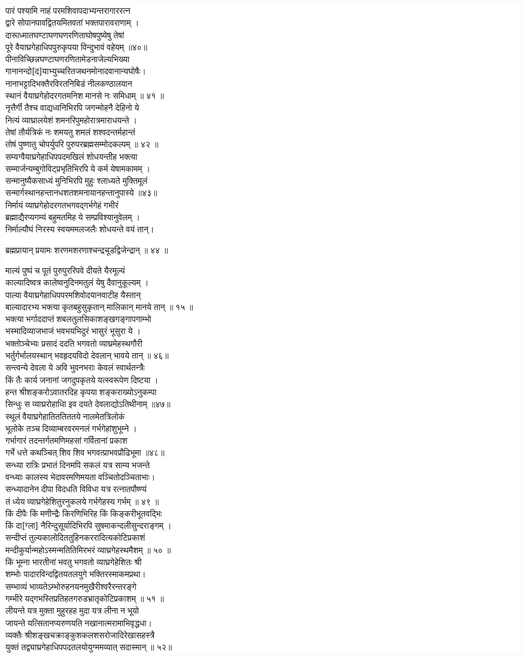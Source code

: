 पारं पश्यामि नाहं परमशिवापदाभ्यन्तरागाररत्न  
द्वारे सोपानपावद्वितयमितवतां भक्तपारावराणाम् ।  
दारूाध्मातघण्टाघणघणरणिताघोषपुष्येषु तेषां  
पूरे वैयाघ्रगेहाधिपपुरुकृपया विन्दुभावं वहेयम् ॥४०॥  
पीनाविच्छिन्नघण्टाघणरणितामेडनाजेल्यभिख्या  
गानानन्दो[द]याभ्युच्चरितजथनमोनादवानान्यघोषैः।  
नानाभट्टादिभक्तैरविरतनिबिडं नीलकण्ठालयान  
स्थानं वैयाघ्रगेहोदरगतमनिश मानसे नः समिधाम् ॥ ४१ ॥  
नृत्तैर्गी तैश्च वाद्यध्वनिभिरपि जगन्मोहनै देहिनो ये  
नित्यं व्याघ्रालयेशं शमनरिपुमहोरात्रमाराधयन्ते ।  
तेषां तौर्यत्रिकं नः शमयतु शमलं शश्वदन्तर्महान्तं  
तोषं पुष्णातु चोपर्युपरि पुरुपरब्रह्मसम्मोदकल्पम् ॥ ४२ ॥  
सम्यग्वैयाघ्रगेहाधिपपदमखिलं शोधयन्तीह भक्त्या  
सम्मार्जन्यम्बुगोविट्प्रभृतिभिरपि ये कर्म येषामकामम् ।  
सन्मानुष्यैकसाध्यं मुनिभिरपि मुहुः श्लाध्यते मुक्तिमूलं  
सन्मार्गस्थानहन्तानधशतशमनायानहन्तानुपास्ये ॥४३॥  
निर्मायं व्याघ्रगेहोदरगतभगवद्गर्भगेहं गभीरं  
ब्रह्माद्यैरप्यगम्यं बहुमतमिह ये सम्प्रविश्यानुवेलम् ।  
निर्माल्यौघं निरस्य स्वयममलजलैः शोधयन्ते वयं तान्।  

ब्रह्मप्रायान् प्रयामः शरणमशरणाश्चन्द्रचूडद्विजेन्द्रान् ॥ ४४ ॥  

माल्यं पुष्पं च पूतं पुरुपुररिपवे दीयते यैरमूल्यं  
काल्यादिष्वत्र कालेष्वनुदिनमतुलं येषु दैवानुकूल्यम् ।  
पाल्या वैयाघ्रगेहाधिपपरमशिवोदयानवाटीह यैस्तान्  
बाल्यादारभ्य भक्त्या कृतबहुसुकृतान् मालिकान् मानये तान् ॥ १५ ॥  
भक्त्या भर्गाददाप्तं शबलतुलसिकाशङ्खगङ्गापगाम्भो  
भस्मादिव्याजभाजं भवभयभिदुरं भासुरं भूसुरा ये ।  
भक्तोञ्चेभ्यः प्रसादं ददति भगवतो व्याघ्रमेहस्थगौरी  
भर्तुर्गर्भालयस्थान् भवहृदयविदो देवलान् भावये तान् ॥ ४६॥  
सन्त्वन्ये देवला ये अवि भुवनभराः केवलं स्वार्थतन्त्रैः  
किं तैः कार्य जनानां जगदुपकृतये यत्स्वरूपेण दिष्टया ।  
हन्त श्रीशङ्करोऽवातरदिह कृपया शङ्कराख्योऽनुकम्पा  
सिन्धुः स व्याघ्ररोहाधिा इव दयते देवलाद्योऽतिथीनाम् ॥४७॥  
स्थूलं वैयाघ्रगेहातिततिततये नालमेतत्रिलोकं  
भूलोके तञ्च दिव्याम्बरवरमनलं गर्भगेहांशुभूम्ने ।  
गर्भागारं तदन्तर्गतमणिमहसां गर्वितानां प्रकाश  
गर्भे धत्ते कथञ्चित् शिव शिव भगवत्प्राभवप्रौढिभूमा ॥४८॥  
सन्ध्या रात्रिः प्रभातं दिनमपि सकलं यत्र साम्य भजन्ते  
वन्ध्याः कालस्य भेदावरमणिमयता वञ्चितोदञ्चिताभाः।  
सन्ध्यादानेन दीपा विदधति विविधा यत्र रत्नातपौष्ण्यं  
तं ध्येय व्याघ्रगेहेशितुरनुकलये गर्भगेहस्य गर्भम् ॥ ४९ ॥  
किं दीपैः किं मणीन्द्रैः किरणिभिरिह किं किङ्करीभूतवद्भिः  
किं दा[ग्ला] नैरिन्दुसूर्यादिभिरपि सुषमाकन्दलीसुन्दराङ्गम् ।  
सन्दीप्तं तुल्यकालोदिततुहिनकररादित्यकोटिप्रकाशं  
मन्दीकुर्यान्महोऽस्मन्मतितिमिरभरं व्याघ्रगेहस्थमैशम् ॥ ५० ॥  
किं भूम्ना भारतीनां भवतु भगवतो व्याघ्रगेहेशितः श्री  
शम्भोः पादारविन्दद्वितयतलयुगे भक्तिरस्माकमप्रथा।  
सम्भाव्यं भाव्यतेऽम्भोरुहनयनमुखैरीश्वरैरन्तरङ्गे  
गम्भीरे यद्गभस्तिप्रतिहतगरुडभ्रातृकोटिप्रकाशम् ॥ ५१ ॥  
लीयन्ते यत्र मुक्ता मुहुरहह मुदा यत्र लीना न भूयो  
जायन्ते यत्सितानप्यरुणयति नखानात्मरामाभिवृद्धधा।  
व्यक्तैः श्रीशङ्खचक्राङ्कुशकलशसरोजादिरेखासहस्त्रै  
युक्तं तद्व्याघ्रगेहाधिपपदतलयोयुग्ममव्यात् सदास्मान् ॥ ५२॥  
